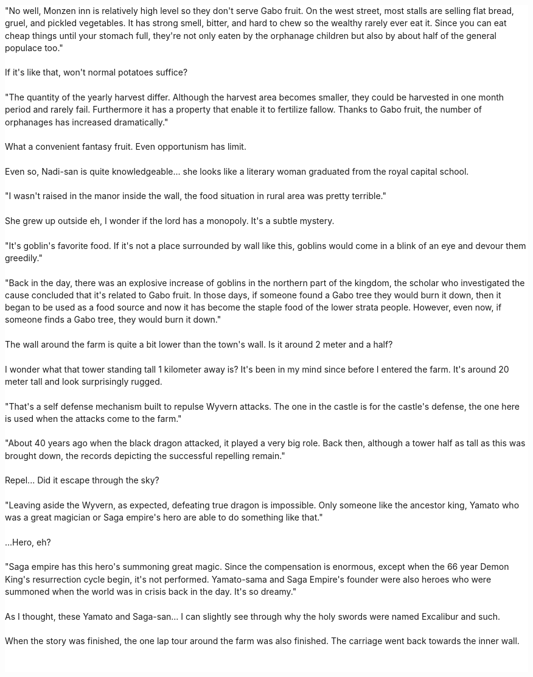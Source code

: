 "No well, Monzen inn is relatively high level so they don't serve Gabo fruit. On the west street, most stalls are selling flat bread, gruel, and pickled vegetables. It has strong smell, bitter, and hard to chew so the wealthy rarely ever eat it. Since you can eat cheap things until your stomach full, they're not only eaten by the orphanage children but also by about half of the general populace too."<br/>
<br/>
If it's like that, won't normal potatoes suffice?<br/>
<br/>
"The quantity of the yearly harvest differ. Although the harvest area becomes smaller, they could be harvested in one month period and rarely fail. Furthermore it has a property that enable it to fertilize fallow. Thanks to Gabo fruit, the number of orphanages has increased dramatically."<br/>
<br/>
What a convenient fantasy fruit. Even opportunism has limit.<br/>
<br/>
Even so, Nadi-san is quite knowledgeable... she looks like a literary woman graduated from the royal capital school.<br/>
<br/>
"I wasn't raised in the manor inside the wall, the food situation in rural area was pretty terrible."<br/>
<br/>
She grew up outside eh, I wonder if the lord has a monopoly. It's a subtle mystery.<br/>
<br/>
"It's goblin's favorite food. If it's not a place surrounded by wall like this, goblins would come in a blink of an eye and devour them greedily."<br/>
<br/>
"Back in the day, there was an explosive increase of goblins in the northern part of the kingdom, the scholar who investigated the cause concluded that it's related to Gabo fruit. In those days, if someone found a Gabo tree they would burn it down, then it began to be used as a food source and now it has become the staple food of the lower strata people. However, even now, if someone finds a Gabo tree, they would burn it down."<br/>
<br/>
The wall around the farm is quite a bit lower than the town's wall. Is it around 2 meter and a half?<br/>
<br/>
I wonder what that tower standing tall 1 kilometer away is? It's been in my mind since before I entered the farm. It's around 20 meter tall and look surprisingly rugged.<br/>
<br/>
"That's a self defense mechanism built to repulse Wyvern attacks. The one in the castle is for the castle's defense, the one here is used when the attacks come to the farm."<br/>
<br/>
"About 40 years ago when the black dragon attacked, it played a very big role. Back then, although a tower half as tall as this was brought down, the records depicting the successful repelling remain."<br/>
<br/>
Repel... Did it escape through the sky?<br/>
<br/>
"Leaving aside the Wyvern, as expected, defeating true dragon is impossible. Only someone like the ancestor king, Yamato who was a great magician or Saga empire's hero are able to do something like that."<br/>
<br/>
...Hero, eh?<br/>
<br/>
"Saga empire has this hero's summoning great magic. Since the compensation is enormous, except when the 66 year Demon King's resurrection cycle begin, it's not performed. Yamato-sama and Saga Empire's founder were also heroes who were summoned when the world was in crisis back in the day. It's so dreamy."<br/>
<br/>
As I thought, these Yamato and Saga-san... I can slightly see through why the holy swords were named Excalibur and such.<br/>
<br/>
When the story was finished, the one lap tour around the farm was also finished. The carriage went back towards the inner wall.<br/>
<br/>
<br/>